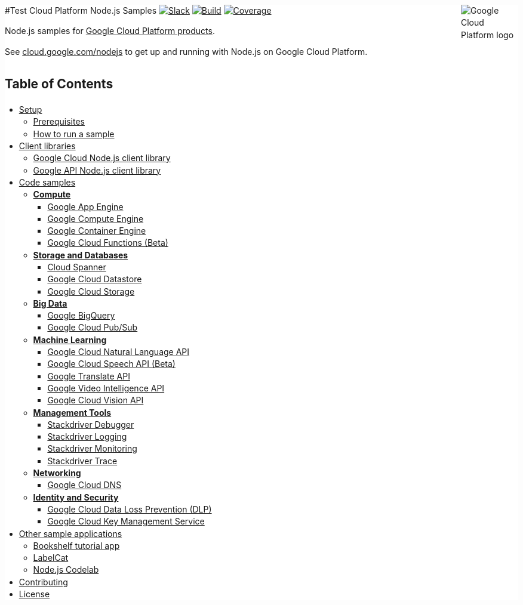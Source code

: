 <img src="https://avatars2.githubusercontent.com/u/2810941?v=3&s=96" alt="Google Cloud Platform logo" title="Google Cloud Platform" align="right" height="96" width="96"/>

#Test Cloud Platform Node.js Samples [![Slack][slack_badge]][slack_link] [![Build][build_badge]][build_link] [![Coverage][cov_badge]][cov_link]

Node.js samples for [Google Cloud Platform products][cloud].

See [cloud.google.com/nodejs][cloud_nodejs] to get up and running with Node.js
on Google Cloud Platform.

[slack_badge]: https://img.shields.io/badge/slack-nodejs%20on%20gcp-E01563.svg
[slack_link]: https://gcp-slack.appspot.com/
[build_badge]: https://img.shields.io/circleci/project/github/GoogleCloudPlatform/nodejs-docs-samples/master.svg?style=flat
[build_link]: https://circleci.com/gh/GoogleCloudPlatform/nodejs-docs-samples
[cov_badge]: https://img.shields.io/codecov/c/github/GoogleCloudPlatform/nodejs-docs-samples/master.svg?style=flat
[cov_link]: https://codecov.io/github/GoogleCloudPlatform/nodejs-docs-samples?branch=master
[cloud]: https://cloud.google.com/
[cloud_nodejs]: https://cloud.google.com/nodejs/

## Table of Contents

* [Setup](#setup)
  * [Prerequisites](#prerequisites)
  * [How to run a sample](#how-to-run-a-sample)
* [Client libraries](#client-libraries)
  * [Google Cloud Node.js client library](#google-cloud-nodejs-client-library)
  * [Google API Node.js client library](#google-api-nodejs-client-library)
* [Code samples](#code-samples)
  * [**Compute**](#compute)
    * [Google App Engine](#google-app-engine)
    * [Google Compute Engine](#google-compute-engine)
    * [Google Container Engine](#google-container-engine)
    * [Google Cloud Functions (Beta)](#google-cloud-functions-beta)
  * [**Storage and Databases**](#storage-and-databases)
    * [Cloud Spanner](#cloud-spanner)
    * [Google Cloud Datastore](#google-cloud-datastore)
    * [Google Cloud Storage](#google-cloud-storage)
  * [**Big Data**](#big-data)
    * [Google BigQuery](#google-bigquery)
    * [Google Cloud Pub/Sub](#google-cloud-pubsub)
  * [**Machine Learning**](#machine-learning)
    * [Google Cloud Natural Language API](#google-cloud-natural-language-api)
    * [Google Cloud Speech API (Beta)](#google-cloud-speech-api-beta)
    * [Google Translate API](#google-translate-api)
    * [Google Video Intelligence API](#google-video-intelligence-api)
    * [Google Cloud Vision API](#google-cloud-vision-api)
  * [**Management Tools**](#management-tools)
    * [Stackdriver Debugger](#stackdriver-debugger)
    * [Stackdriver Logging](#stackdriver-logging)
    * [Stackdriver Monitoring](#stackdriver-monitoring)
    * [Stackdriver Trace](#stackdriver-trace)
  * [**Networking**](#networking)
    * [Google Cloud DNS](#google-cloud-dns)
  * [**Identity and Security**](#identity-and-security)
    * [Google Cloud Data Loss Prevention (DLP)](#google-cloud-data-loss-prevention-dlp)
    * [Google Cloud Key Management Service](#google-cloud-key-management-service)
* [Other sample applications](#other-sample-applications)
  * [Bookshelf tutorial app](#bookshelf-tutorial-app)
  * [LabelCat](#labelcat)
  * [Node.js Codelab](#nodejs-codelab)
* [Contributing](#contributing)
* [License](#license)


[node]: https://nodejs.org/
[auth_command]: https://cloud.google.com/sdk/gcloud/reference/beta/auth/application-default/login
[gcp_auth]: https://cloud.google.com/docs/authentication#projects_and_resources
[semistandard]: https://www.npmjs.com/package/semistandard
[gae_docs]: https://cloud.google.com/appengine/docs/nodejs/
[gae_samples]: appengine
[compute_docs]: https://cloud.google.com/compute/docs/
[compute_samples]: https://github.com/googleapis/nodejs-compute/tree/master/samples
[container_docs]: https://cloud.google.com/container-engine/docs/
[container_samples]: containerengine
[functions_signup]: https://docs.google.com/a/google.com/forms/d/1WQNWPK3xdLnw4oXPT_AIVR9-gd6DLo5ZIucyxzSQ5fQ/viewform
[functions_docs]: https://cloud.google.com/functions/docs/
[functions_samples]: functions
[spanner_docs]: https://cloud.google.com/spanner/docs/
[spanner_samples]: https://github.com/googleapis/nodejs-spanner/tree/master/samples
[datastore_docs]: https://cloud.google.com/datastore/docs/
[datastore_samples]: https://github.com/googleapis/nodejs-datastore/tree/master/samples
[storage_docs]: https://cloud.google.com/storage/docs/
[storage_samples]: https://github.com/googleapis/nodejs-storage/tree/master/samples
[transfer_docs]: https://cloud.google.com/storage/transfer/
[transfer_samples]: storage-transfer
[bigquery_docs]: https://cloud.google.com/bigquery/docs/
[bigquery_samples]: https://github.com/googleapis/nodejs-bigquery/tree/master/samples
[pubsub_docs]: https://cloud.google.com/pubsub/docs/
[pubsub_samples]: https://github.com/googleapis/nodejs-pubsub/tree/master/samples
[language_docs]: https://cloud.google.com/natural-language/docs/
[language_samples]: language
[speech_docs]: https://cloud.google.com/speech/
[speech_samples]: https://github.com/googleapis/nodejs-speech/tree/master/samples
[translate_docs]: https://cloud.google.com/translate/docs/
[translate_samples]: https://github.com/googleapis/nodejs-translate/tree/master/samples
[video_intelligence_docs]: https://cloud.google.com/video-intelligence/docs/
[video_intelligence_samples]: https://github.com/googleapis/nodejs-video-intelligence/tree/master/samples
[vision_docs]: https://cloud.google.com/vision/docs/
[vision_samples]: https://github.com/googleapis/nodejs-vision/tree/master/samples
[debugger_docs]: https://cloud.google.com/debugger/docs/
[debugger_sample]: debugger
[logging_docs]: https://cloud.google.com/logging/docs/
[logging_samples]: https://github.com/googleapis/nodejs-logging/tree/master/samples
[monitoring_docs]: https://cloud.google.com/monitoring/docs/
[monitoring_samples]: https://github.com/googleapis/nodejs-monitoring/tree/master/samples
[trace_docs]: https://cloud.google.com/trace/docs/
[trace_sample]: trace
[dns_docs]: https://cloud.google.com/dns/docs
[dns_docs]: https://cloud.google.com/dns/docs/
[dns_samples]: https://github.com/googleapis/nodejs-dns/tree/master/samples
[dlp_docs]: https://cloud.google.com/dlp/docs/
[dlp_sample]: https://github.com/googleapis/nodejs-dlp/tree/master/samples
[kms_docs]: https://cloud.google.com/kms/docs/
[kms_sample]: dns
[bookshelf_docs]: https://cloud.google.com/nodejs/getting-started/tutorial-app
[bookshelf_code]: https://github.com/GoogleCloudPlatform/nodejs-getting-started
[labelcat_docs]: https://cloud.google.com/nodejs/resources/examples/labelcat
[labelcat_code]: https://github.com/GoogleCloudPlatform/LabelCat
[codelab_docs]: https://gcplab.me/codelabs/cloud-nodejs/index.html
[codelab_code]: https://github.com/googlecodelabs/cloud-nodejs
[contrib]: CONTRIBUTING.md